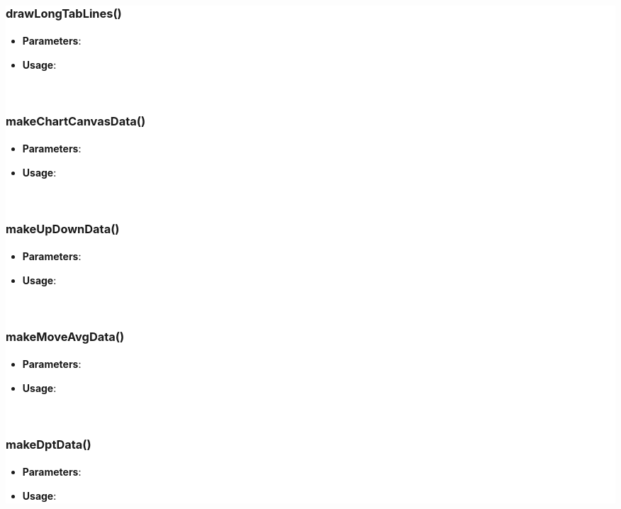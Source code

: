 ### drawLongTabLines()



* **Parameters**: 


* **Usage**: 
```js

```

<br/>

### makeChartCanvasData()



* **Parameters**: 


* **Usage**: 
```js

```

<br/>

### makeUpDownData()



* **Parameters**: 


* **Usage**: 
```js

```

<br/>

### makeMoveAvgData()



* **Parameters**: 


* **Usage**: 
```js

```

<br/>

### makeDptData()



* **Parameters**: 


* **Usage**: 
```js

```

